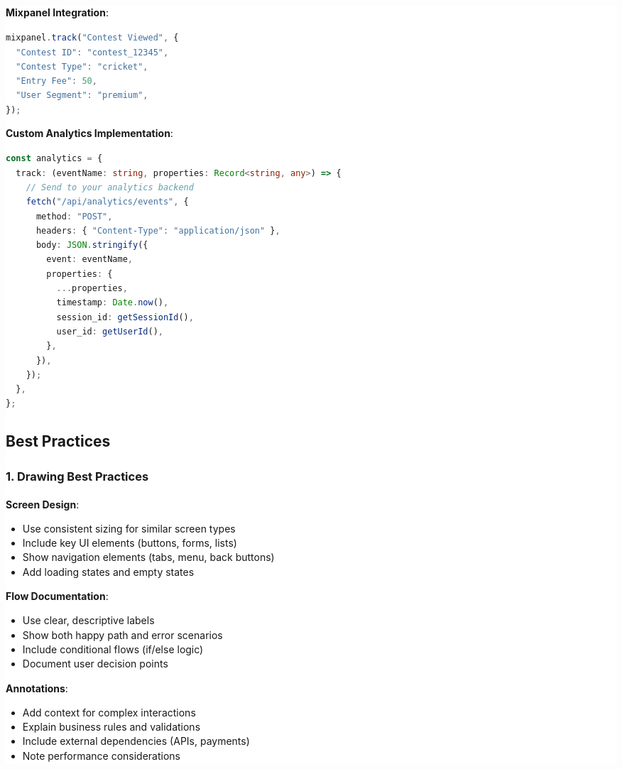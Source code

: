 **Mixpanel Integration**:

```typescript
mixpanel.track("Contest Viewed", {
  "Contest ID": "contest_12345",
  "Contest Type": "cricket",
  "Entry Fee": 50,
  "User Segment": "premium",
});
```

**Custom Analytics Implementation**:

```typescript
const analytics = {
  track: (eventName: string, properties: Record<string, any>) => {
    // Send to your analytics backend
    fetch("/api/analytics/events", {
      method: "POST",
      headers: { "Content-Type": "application/json" },
      body: JSON.stringify({
        event: eventName,
        properties: {
          ...properties,
          timestamp: Date.now(),
          session_id: getSessionId(),
          user_id: getUserId(),
        },
      }),
    });
  },
};
```

## Best Practices

### 1. Drawing Best Practices

**Screen Design**:

- Use consistent sizing for similar screen types
- Include key UI elements (buttons, forms, lists)
- Show navigation elements (tabs, menu, back buttons)
- Add loading states and empty states

**Flow Documentation**:

- Use clear, descriptive labels
- Show both happy path and error scenarios
- Include conditional flows (if/else logic)
- Document user decision points

**Annotations**:

- Add context for complex interactions
- Explain business rules and validations
- Include external dependencies (APIs, payments)
- Note performance considerations
